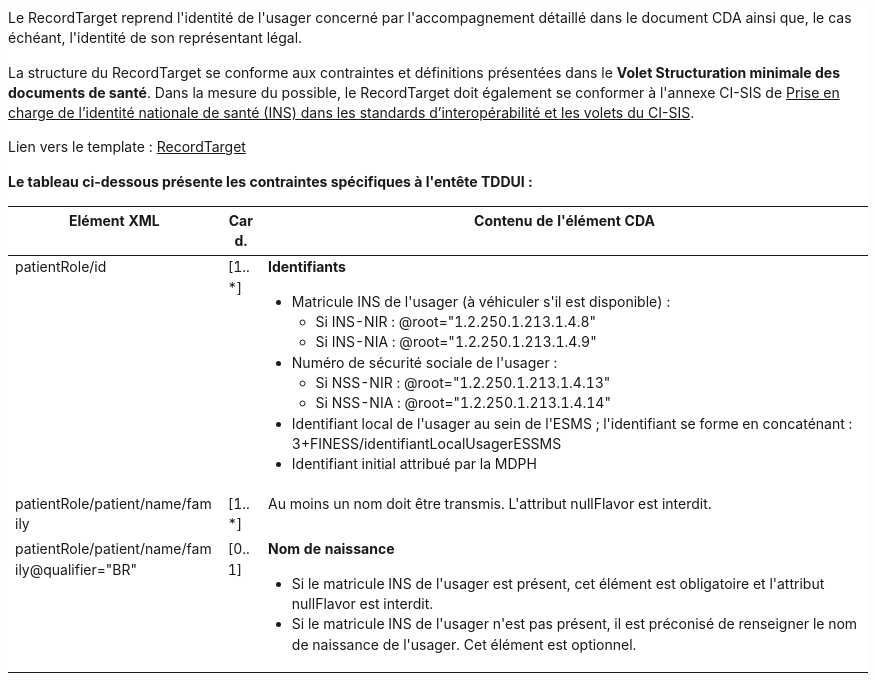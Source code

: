 Le RecordTarget reprend l'identité de l'usager concerné par l'accompagnement détaillé dans le document CDA ainsi que, le cas échéant, l'identité de son représentant légal.

La structure du RecordTarget se conforme aux contraintes et définitions présentées dans le **Volet Structuration minimale des documents de santé**. 
Dans la mesure du possible, le RecordTarget doit également se conformer à l'annexe CI-SIS de [Prise en charge de l’identité nationale de santé (INS) dans
les standards d’interopérabilité et les volets du CI-SIS](https://esante.gouv.fr/annexe-prise-en-charge-de-lins-dans-les-volets-du-ci-sis).

<iframe src="./cda/tmp-1.2.250.1.213.1.1.1.1.10.10-DYNAMIC.html" height="400" id="RecordTarget" style="border: 1px solid black" sandbox="allow-same-origin allow-scripts"></iframe>
Lien vers le template : <a href="./cda/tmp-1.2.250.1.213.1.1.1.1.10.10-DYNAMIC.html" target="_blank">RecordTarget</a>

**Le tableau ci-dessous présente les contraintes spécifiques à l'entête TDDUI :**

<table id="cda">
    <thead>
		<tr>
			<th>Elément XML</th>
			<th>Card.</th>
			<th>Contenu de l'élément CDA</th>
		</tr>
    </thead>
    <tbody>
        <tr id="id">
            <td>patientRole/id</td>
            <td>[1..*]</td>
            <td><strong>Identifiants</strong><br>
                <ul>
                    <li>Matricule INS de l'usager (à véhiculer s'il est disponible) :
                        <ul>
                            <li>Si INS-NIR  : @root="1.2.250.1.213.1.4.8"</li>
                            <li>Si INS-NIA : @root="1.2.250.1.213.1.4.9"</li>
                        </ul>
                    </li>
                    <li>Numéro de sécurité sociale de l'usager :
                        <ul>
                            <li>Si NSS-NIR  : @root="1.2.250.1.213.1.4.13"</li>
                            <li>Si NSS-NIA : @root="1.2.250.1.213.1.4.14"</li>
                        </ul>
                    </li>
                    <li>Identifiant local de l'usager au sein de l'ESMS ; l'identifiant se forme en concaténant : 3+FINESS/identifiantLocalUsagerESSMS</li>
                    <li>Identifiant initial attribué par la MDPH</li>
                </ul> 
            </td>
        </tr>
        <tr id="nom">
            <td>patientRole/patient/name/family</td>
            <td>[1..*]</td>
            <td>Au moins un nom doit être transmis. L'attribut nullFlavor est interdit.</td>
        </tr>
        <tr id="nomNaissance">
            <td>patientRole/patient/name/family@qualifier="BR"</td>
            <td>[0..1]</td>
            <td><strong>Nom de naissance</strong><br>
            <ul>
                <li>Si le matricule INS de l'usager est présent, cet élément est obligatoire et l'attribut nullFlavor est interdit.</li>
                <li>Si le matricule INS de l'usager n'est pas présent, il est préconisé de renseigner le nom de naissance de l'usager. Cet élément est optionnel.</li>
            </ul>
            </td>